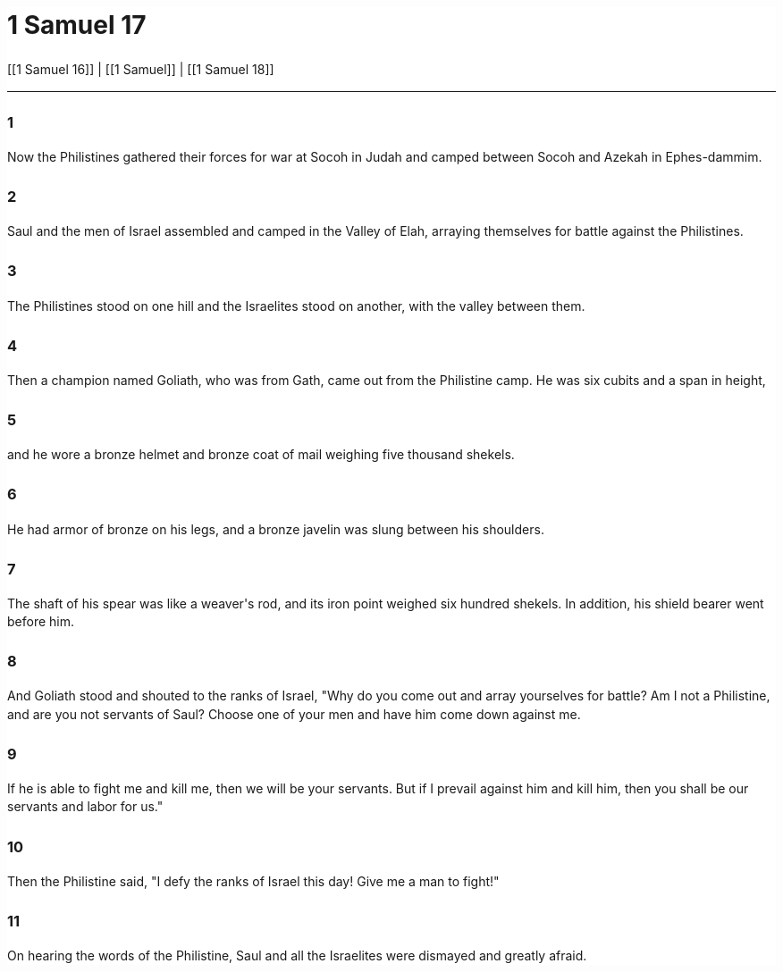 # 1 Samuel 17

[[1 Samuel 16]] | [[1 Samuel]] | [[1 Samuel 18]]

---

### 1
Now the Philistines gathered their forces for war at Socoh in Judah and camped between Socoh and Azekah in Ephes-dammim.

### 2
Saul and the men of Israel assembled and camped in the Valley of Elah, arraying themselves for battle against the Philistines.

### 3
The Philistines stood on one hill and the Israelites stood on another, with the valley between them.

### 4
Then a champion named Goliath, who was from Gath, came out from the Philistine camp. He was six cubits and a span in height,

### 5
and he wore a bronze helmet and bronze coat of mail weighing five thousand shekels.

### 6
He had armor of bronze on his legs, and a bronze javelin was slung between his shoulders.

### 7
The shaft of his spear was like a weaver's rod, and its iron point weighed six hundred shekels. In addition, his shield bearer went before him.

### 8
And Goliath stood and shouted to the ranks of Israel, "Why do you come out and array yourselves for battle? Am I not a Philistine, and are you not servants of Saul? Choose one of your men and have him come down against me.

### 9
If he is able to fight me and kill me, then we will be your servants. But if I prevail against him and kill him, then you shall be our servants and labor for us."

### 10
Then the Philistine said, "I defy the ranks of Israel this day! Give me a man to fight!"

### 11
On hearing the words of the Philistine, Saul and all the Israelites were dismayed and greatly afraid.
